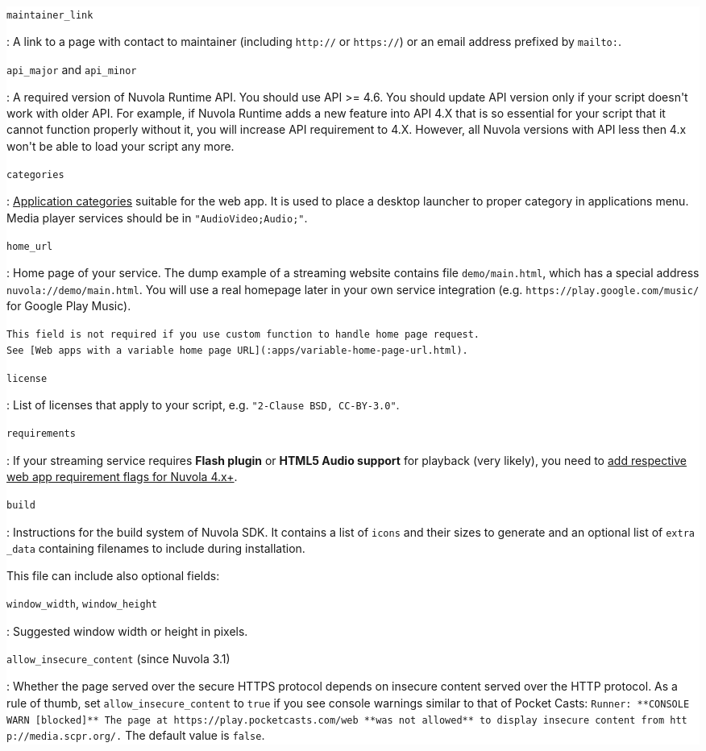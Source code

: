`maintainer_link`

:   A link to a page with contact to maintainer (including `http://` or `https://`) or an email
    address prefixed by `mailto:`.

`api_major` and `api_minor`

:   A required version of Nuvola Runtime API. You should use API >= 4.6. You should update API version only
    if your script doesn't work with older API. For example, if Nuvola Runtime adds a new feature
    into API 4.X that is so essential for your script that it cannot function properly without it,
    you will increase API requirement to 4.X. However, all Nuvola versions with API less
    then 4.x won't be able to load your script any more.

``categories``

:   [Application categories](http://standards.freedesktop.org/menu-spec/latest/apa.html) suitable
    for the web app. It is used to place a desktop launcher to proper category in applications menu.
    Media player services should be in ``"AudioVideo;Audio;"``.

`home_url`

:   Home page of your service. The dump example of a streaming website contains file `demo/main.html`, which
    has a special address `nuvola://demo/main.html`. You will use a real homepage later in your own
    service integration (e.g. `https://play.google.com/music/` for Google Play Music).

    This field is not required if you use custom function to handle home page request.
    See [Web apps with a variable home page URL](:apps/variable-home-page-url.html).

`license`

:   List of licenses that apply to your script, e.g. `"2-Clause BSD, CC-BY-3.0"`.

`requirements`

:   If your streaming service requires **Flash plugin** or **HTML5 Audio support** for playback
    (very likely), you need to [add respective web app requirement flags for Nuvola 4.x+](#web-technologies).

`build`

:   Instructions for the build system of Nuvola SDK. It contains a list of `icons` and their sizes to generate and
    an optional list of `extra_data` containing filenames to include during installation.

This file can include also optional fields:

`window_width`, `window_height`

:   Suggested window width or height in pixels.

`allow_insecure_content` (since Nuvola 3.1)

:   Whether the page served over the secure HTTPS protocol depends on insecure content served over the HTTP protocol.
    As a rule of thumb, set `allow_insecure_content` to `true` if you see console warnings similar to that of Pocket Casts:
    `Runner: **CONSOLE WARN [blocked]** The page at https://play.pocketcasts.com/web **was not allowed** to display
    insecure content from http://media.scpr.org/.` The default value is `false`.


[DOM]: https://developer.mozilla.org/en-US/docs/Web/API/Document_Object_Model
[B1]: https://developer.mozilla.org/en-US/docs/Web/Guide/CSS/Getting_Started/Selectors
[A1]: http://readwrite.com/2013/09/30/understanding-github-a-journey-for-beginners-part-1
[A2]: http://readwrite.com/2013/10/02/github-for-beginners-part-2
[git]: http://git-scm.com/
[me]: http://fenryxo.cz
[JS_STRICT]: https://developer.mozilla.org/en-US/docs/Web/JavaScript/Reference/Functions_and_function_scope/Strict_mode
[JS_SEAF]: http://markdalgleish.com/2011/03/self-executing-anonymous-functions/